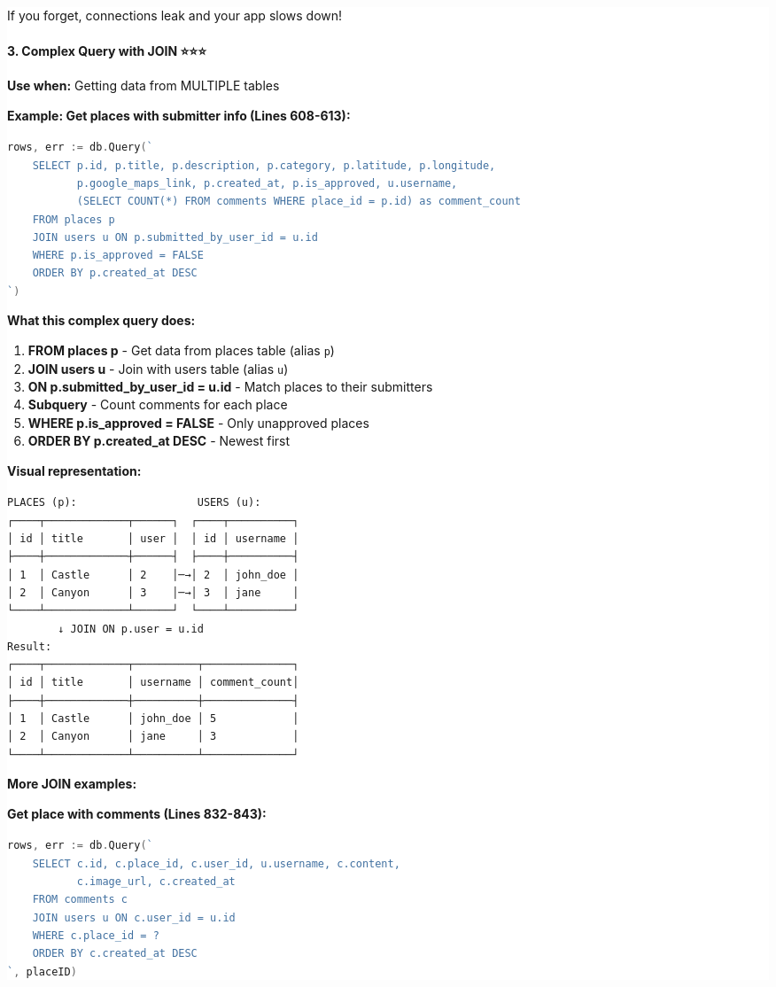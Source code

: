 If you forget, connections leak and your app slows down!

#### 3. Complex Query with JOIN ⭐⭐⭐

**Use when:** Getting data from MULTIPLE tables

**Example: Get places with submitter info (Lines 608-613):**
```go
rows, err := db.Query(`
	SELECT p.id, p.title, p.description, p.category, p.latitude, p.longitude,
	       p.google_maps_link, p.created_at, p.is_approved, u.username,
	       (SELECT COUNT(*) FROM comments WHERE place_id = p.id) as comment_count
	FROM places p
	JOIN users u ON p.submitted_by_user_id = u.id
	WHERE p.is_approved = FALSE
	ORDER BY p.created_at DESC
`)
```

**What this complex query does:**

1. **FROM places p** - Get data from places table (alias `p`)
2. **JOIN users u** - Join with users table (alias `u`)
3. **ON p.submitted_by_user_id = u.id** - Match places to their submitters
4. **Subquery** - Count comments for each place
5. **WHERE p.is_approved = FALSE** - Only unapproved places
6. **ORDER BY p.created_at DESC** - Newest first

**Visual representation:**

```
PLACES (p):                   USERS (u):
┌────┬─────────────┬──────┐  ┌────┬──────────┐
│ id │ title       │ user │  │ id │ username │
├────┼─────────────┼──────┤  ├────┼──────────┤
│ 1  │ Castle      │ 2    │─→│ 2  │ john_doe │
│ 2  │ Canyon      │ 3    │─→│ 3  │ jane     │
└────┴─────────────┴──────┘  └────┴──────────┘
        ↓ JOIN ON p.user = u.id
Result:
┌────┬─────────────┬──────────┬──────────────┐
│ id │ title       │ username │ comment_count│
├────┼─────────────┼──────────┼──────────────┤
│ 1  │ Castle      │ john_doe │ 5            │
│ 2  │ Canyon      │ jane     │ 3            │
└────┴─────────────┴──────────┴──────────────┘
```

**More JOIN examples:**

**Get place with comments (Lines 832-843):**
```go
rows, err := db.Query(`
	SELECT c.id, c.place_id, c.user_id, u.username, c.content,
	       c.image_url, c.created_at
	FROM comments c
	JOIN users u ON c.user_id = u.id
	WHERE c.place_id = ?
	ORDER BY c.created_at DESC
`, placeID)
```
